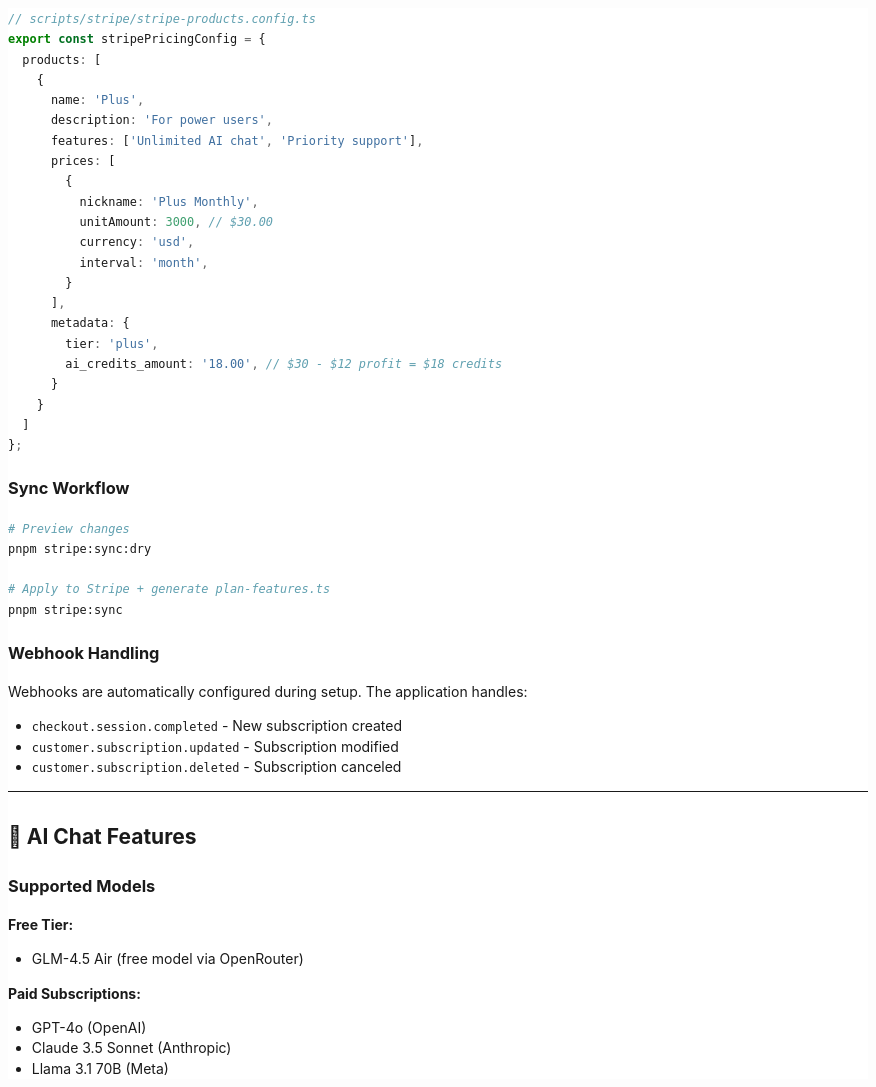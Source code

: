 ```typescript
// scripts/stripe/stripe-products.config.ts
export const stripePricingConfig = {
  products: [
    {
      name: 'Plus',
      description: 'For power users',
      features: ['Unlimited AI chat', 'Priority support'],
      prices: [
        {
          nickname: 'Plus Monthly',
          unitAmount: 3000, // $30.00
          currency: 'usd',
          interval: 'month',
        }
      ],
      metadata: {
        tier: 'plus',
        ai_credits_amount: '18.00', // $30 - $12 profit = $18 credits
      }
    }
  ]
};
```

### Sync Workflow

```bash
# Preview changes
pnpm stripe:sync:dry

# Apply to Stripe + generate plan-features.ts
pnpm stripe:sync
```

### Webhook Handling

Webhooks are automatically configured during setup. The application handles:
- `checkout.session.completed` - New subscription created
- `customer.subscription.updated` - Subscription modified
- `customer.subscription.deleted` - Subscription canceled

---

## 🤖 AI Chat Features

### Supported Models

**Free Tier:**
- GLM-4.5 Air (free model via OpenRouter)

**Paid Subscriptions:**
- GPT-4o (OpenAI)
- Claude 3.5 Sonnet (Anthropic)
- Llama 3.1 70B (Meta)
